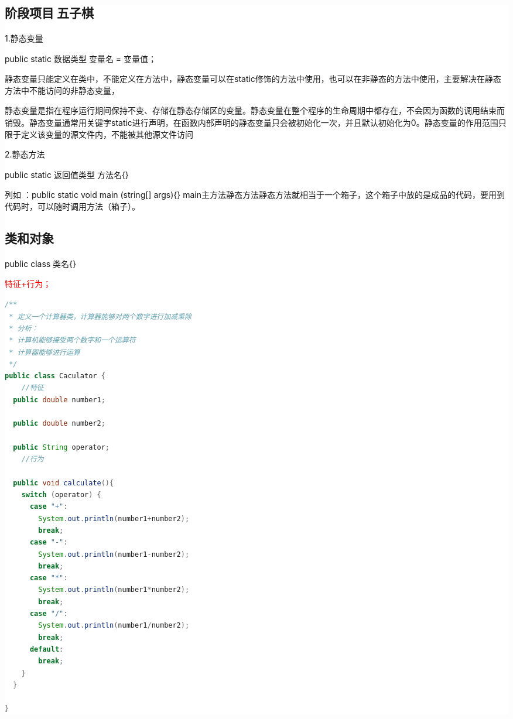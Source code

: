 ## 阶段项目   五子棋

1.静态变量

public static 数据类型 变量名 = 变量值；

静态变量只能定义在类中，不能定义在方法中，静态变量可以在static修饰的方法中使用，也可以在非静态的方法中使用，主要解决在静态方法中不能访问的非静态变量，

静态变量是指在程序运行期间保持不变、存储在静态存储区的变量。静态变量在整个程序的生命周期中都存在，不会因为函数的调用结束而销毁。静态变量通常用关键字static进行声明，在函数内部声明的静态变量只会被初始化一次，并且默认初始化为0。静态变量的作用范围只限于定义该变量的源文件内，不能被其他源文件访问

2.静态方法

public static  返回值类型 方法名{}

列如 ：public static void main (string[] args){}  main主方法静态方法静态方法就相当于一个箱子，这个箱子中放的是成品的代码，要用到代码时，可以随时调用方法（箱子）。

## 类和对象

public class 类名{}

<font color='red'>特征+行为；</font>

```java
/**
 * 定义一个计算器类，计算器能够对两个数字进行加减乘除
 * 分析：
 * 计算机能够接受两个数字和一个运算符
 * 计算器能够进行运算
 */
public class Caculator {
    //特征
  public double number1;

  public double number2;

  public String operator;
    //行为

  public void calculate(){
    switch (operator) {
      case "+":
        System.out.println(number1+number2);
        break;
      case "-":
        System.out.println(number1-number2);
        break;
      case "*":
        System.out.println(number1*number2);
        break;
      case "/":
        System.out.println(number1/number2);
        break;
      default:
        break;
    }
  }

}
```
